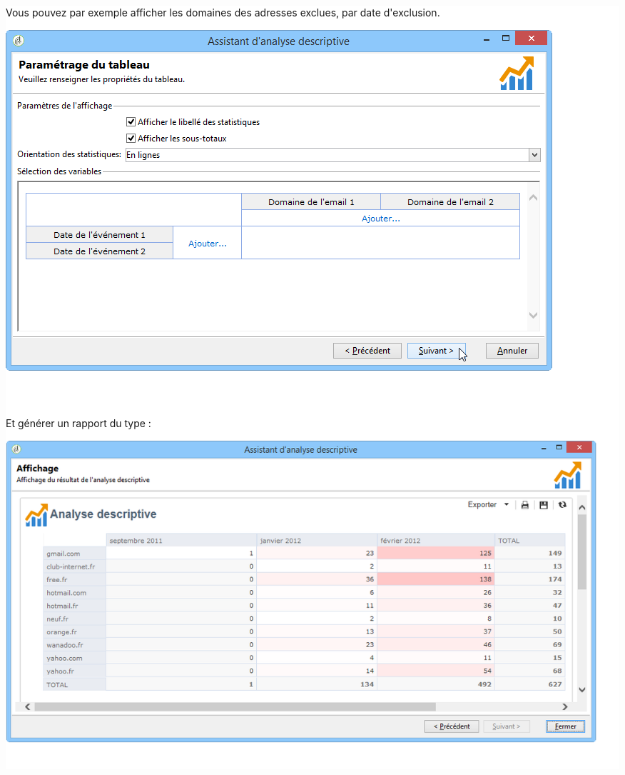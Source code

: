 Vous pouvez par exemple afficher les domaines des adresses exclues, par date d&#39;exclusion.

![](assets/reporting_descriptive_exclusion_sample.png)

Et générer un rapport du type :

![](assets/reporting_descriptive_exclusion_result.png)

